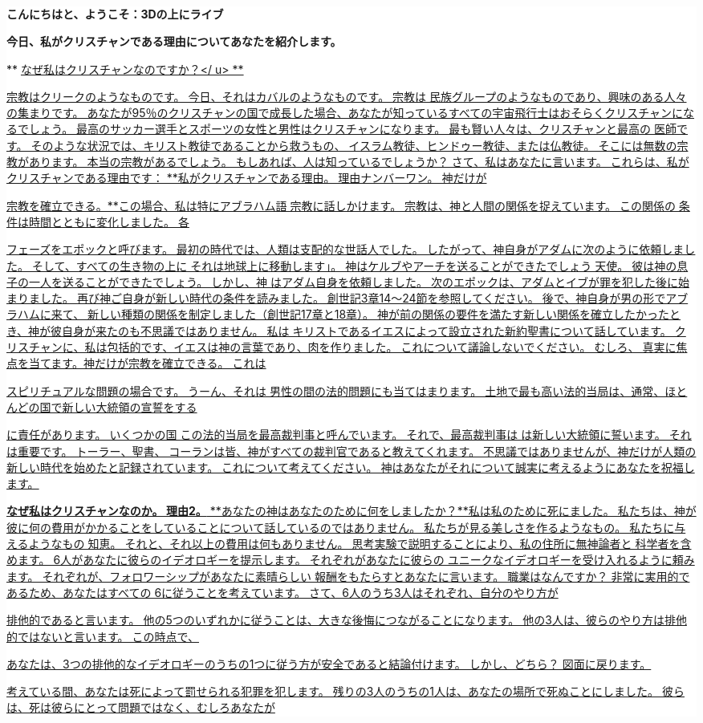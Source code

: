 **こんにちはと、ようこそ：3Dの上にライブ**

**今日、私がクリスチャンである理由についてあなたを紹介します。**

** <u>なぜ私はクリスチャンなのですか？</ u> **

宗教はクリークのようなものです。 今日、それはカバルのようなものです。 宗教は
民族グループのようなものであり、興味のある人々の集まりです。 あなたが95％のクリスチャンの国で成長した場合、あなたが知っているすべての宇宙飛行士はおそらくクリスチャンになるでしょう。 最高のサッカー選手とスポーツの女性と男性はクリスチャンになります。 最も賢い人々は、クリスチャンと最高の
医師です。 そのような状況では、キリスト教徒であることから救うもの、
イスラム教徒、ヒンドゥー教徒、または仏教徒。
そこには無数の宗教があります。 本当の宗教があるでしょう。
もしあれば、人は知っているでしょうか？ さて、私はあなたに言います。 これらは、私がクリスチャンである理由です：
**私がクリスチャンである理由。 理由ナンバーワン。 神だけが

宗教を確立できる。**この場合、私は特にアブラハム語
宗教に話しかけます。 宗教は、神と人間の関係を捉えています。 この関係の
条件は時間とともに変化しました。 各

フェーズをエポックと呼びます。 最初の時代では、人類は支配的な世話人でした。
したがって、神自身がアダムに次のように依頼しました。 そして、すべての生き物の上に
それは地球上に移動します」。 神はケルブやアーチを送ることができたでしょう
天使。 彼は神の息子の一人を送ることができたでしょう。 しかし、神
はアダム自身を依頼しました。
次のエポックは、アダムとイブが罪を犯した後に始まりました。 再び神ご自身が新しい時代の条件を読みました。 創世記3章14〜24節を参照してください。
後で、神自身が男の形でアブラハムに来て、
新しい種類の関係を制定しました（創世記17章と18章）。 神が前の関係の要件を満たす新しい関係を確立したかったとき、神が彼自身が来たのも不思議ではありません。 私は
キリストであるイエスによって設立された新約聖書について話しています。
クリスチャンに、私は包括的です、イエスは神の言葉であり、肉を作りました。 これについて議論しないでください。 むしろ、
真実に焦点を当てます。神だけが宗教を確立できる。 これは

スピリチュアルな問題の場合です。 うーん、それは
男性の間の法的問題にも当てはまります。 土地で最も高い法的当局は、通常、ほとんどの国で新しい大統領の宣誓をする

に責任があります。 いくつかの国
この法的当局を最高裁判事と呼んでいます。 それで、最高裁判事は
は新しい大統領に誓います。 それは重要です。 トーラー、聖書、
コーランは皆、神がすべての裁判官であると教えてくれます。 不思議ではありませんが、神だけが人類の新しい時代を始めたと記録されています。 これについて考えてください。
神はあなたがそれについて誠実に考えるようにあなたを祝福します。

**なぜ私はクリスチャンなのか。 理由2。**
**あなたの神はあなたのために何をしましたか？**私は私のために死にました。
私たちは、神が彼に何の費用がかかることをしていることについて話しているのではありません。
私たちが見る美しさを作るようなもの。 私たちに与えるようなもの
知恵。 それと、それ以上の費用は何もありません。 思考実験で説明することにより、私の住所に無神論者と
科学者を含めます。
6人があなたに彼らのイデオロギーを提示します。 それぞれがあなたに彼らの
ユニークなイデオロギーを受け入れるように頼みます。 それぞれが、フォロワーシップがあなたに素晴らしい
報酬をもたらすとあなたに言います。 職業はなんですか？ 非常に実用的であるため、あなたはすべての
6に従うことを考えています。 さて、6人のうち3人はそれぞれ、自分のやり方が

排他的であると言います。 他の5つのいずれかに従うことは、大きな後悔につながることになります。 他の3人は、彼らのやり方は排他的ではないと言います。 この時点で、

あなたは、3つの排他的なイデオロギーのうちの1つに従う方が安全であると結論付けます。 しかし、どちら？ 図面に戻ります。

考えている間、あなたは死によって罰せられる犯罪を犯します。 残りの3人のうちの1人は、あなたの場所で死ぬことにしました。 彼らは、死は彼らにとって問題ではなく、むしろあなたが

